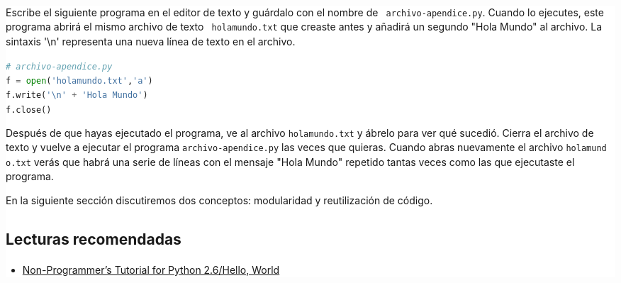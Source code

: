 Escribe el siguiente programa en el editor de texto y guárdalo con el nombre de ` archivo-apendice.py`. Cuando lo ejecutes, este programa abrirá el mismo archivo de texto ` holamundo.txt` que creaste antes y añadirá un segundo "Hola Mundo" al archivo. La sintaxis '\\n' representa una nueva línea de texto en el archivo.

``` python
# archivo-apendice.py
f = open('holamundo.txt','a')
f.write('\n' + 'Hola Mundo')
f.close()
``` 

Después de que hayas ejecutado el programa, ve al archivo `holamundo.txt` y ábrelo para ver qué sucedió. Cierra el archivo de texto y vuelve a ejecutar el programa `archivo-apendice.py` las veces que quieras. Cuando abras nuevamente el archivo `holamundo.txt` verás que habrá una serie de líneas con el mensaje "Hola Mundo" repetido tantas veces como las que ejecutaste el programa.

En la siguiente sección discutiremos dos conceptos: modularidad y reutilización de código.

Lecturas recomendadas
---------------------------------

-   [Non-Programmer’s Tutorial for Python 2.6/Hello, World][]


[Mac]: http://programminghistorian.org/es/lecciones/instalacion-mac
[Windows]: http://programminghistorian.org/es/lecciones/instalacion-windows
[Linux]: http://programminghistorian.org/es/lecciones/instalacion-linux
[print]: https://docs.python.org/2/reference/simple_stmts.html#the-print-statement
[palabra reservada]: https://docs.python.org/release/2.5.4/ref/keywords.html
[file objects]: https://docs.python.org/2/library/stdtypes.html#bltin-file-objects
[Non-Programmer’s Tutorial for Python 2.6/Hello, World]: http://en.wikibooks.org/wiki/Non-Programmer%27s_Tutorial_for_Python_2.6/Hello,_World

